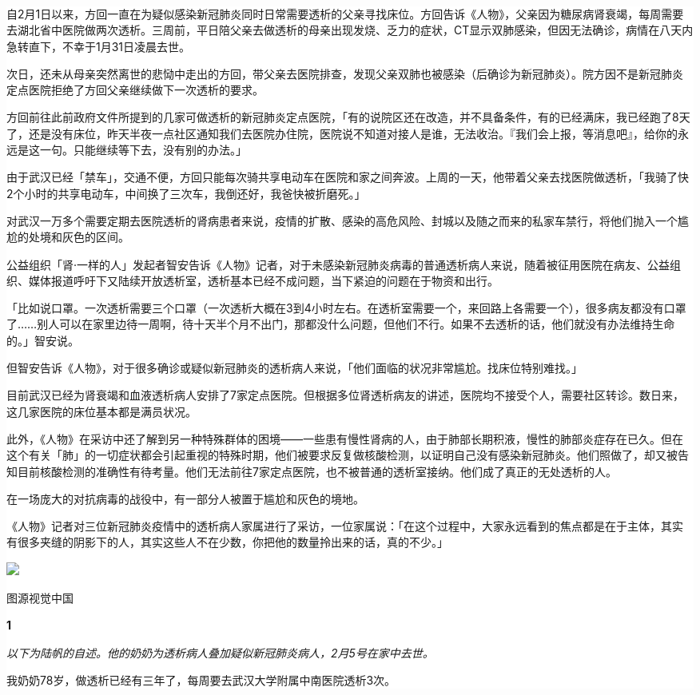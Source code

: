 
自2月1日以来，方回一直在为疑似感染新冠肺炎同时日常需要透析的父亲寻找床位。方回告诉《人物》，父亲因为糖尿病肾衰竭，每周需要去湖北省中医院做两次透析。三周前，平日陪父亲去做透析的母亲出现发烧、乏力的症状，CT显示双肺感染，但因无法确诊，病情在八天内急转直下，不幸于1月31日凌晨去世。

  

次日，还未从母亲突然离世的悲恸中走出的方回，带父亲去医院排查，发现父亲双肺也被感染（后确诊为新冠肺炎）。院方因不是新冠肺炎定点医院拒绝了方回父亲继续做下一次透析的要求。

  

方回前往此前政府文件所提到的几家可做透析的新冠肺炎定点医院，「有的说院区还在改造，并不具备条件，有的已经满床，我已经跑了8天了，还是没有床位，昨天半夜一点社区通知我们去医院办住院，医院说不知道对接人是谁，无法收治。『我们会上报，等消息吧』，给你的永远是这一句。只能继续等下去，没有别的办法。」

  

由于武汉已经「禁车」，交通不便，方回只能每次骑共享电动车在医院和家之间奔波。上周的一天，他带着父亲去找医院做透析，「我骑了快2个小时的共享电动车，中间换了三次车，我倒还好，我爸快被折磨死。」

  

对武汉一万多个需要定期去医院透析的肾病患者来说，疫情的扩散、感染的高危风险、封城以及随之而来的私家车禁行，将他们抛入一个尴尬的处境和灰色的区间。

  

公益组织「肾·一样的人」发起者智安告诉《人物》记者，对于未感染新冠肺炎病毒的普通透析病人来说，随着被征用医院在病友、公益组织、媒体报道呼吁下又陆续开放透析室，透析基本已经不成问题，当下紧迫的问题在于物资和出行。

  

「比如说口罩。一次透析需要三个口罩（一次透析大概在3到4小时左右。在透析室需要一个，来回路上各需要一个），很多病友都没有口罩了……别人可以在家里边待一周啊，待十天半个月不出门，那都没什么问题，但他们不行。如果不去透析的话，他们就没有办法维持生命的。」智安说。

  

但智安告诉《人物》，对于很多确诊或疑似新冠肺炎的透析病人来说，「他们面临的状况非常尴尬。找床位特别难找。」

  

目前武汉已经为肾衰竭和血液透析病人安排了7家定点医院。但根据多位肾透析病友的讲述，医院均不接受个人，需要社区转诊。数日来，这几家医院的床位基本都是满员状况。

  

此外，《人物》在采访中还了解到另一种特殊群体的困境——一些患有慢性肾病的人，由于肺部长期积液，慢性的肺部炎症存在已久。但在这个有关「肺」的一切症状都会引起重视的特殊时期，他们被要求反复做核酸检测，以证明自己没有感染新冠肺炎。他们照做了，却又被告知目前核酸检测的准确性有待考量。他们无法前往7家定点医院，也不被普通的透析室接纳。他们成了真正的无处透析的人。

  

在一场庞大的对抗病毒的战役中，有一部分人被置于尴尬和灰色的境地。

  

《人物》记者对三位新冠肺炎疫情中的透析病人家属进行了采访，一位家属说：「在这个过程中，大家永远看到的焦点都是在于主体，其实有很多夹缝的阴影下的人，其实这些人不在少数，你把他的数量拎出来的话，真的不少。」 

  

  

![](/images/post/ca0e98bf9a6a53185a013f2842f62ecd.webp)

图源视觉中国

**1**

  

_以下为陆帆的自述。他的奶奶为透析病人叠加疑似新冠肺炎病人，2月5号在家中去世。_

  

我奶奶78岁，做透析已经有三年了，每周要去武汉大学附属中南医院透析3次。

  
